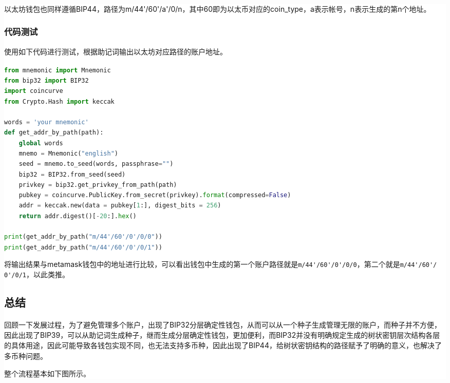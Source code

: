 以太坊钱包也同样遵循BIP44，路径为m/44'/60'/a'/0/n，其中60即为以太币对应的coin_type，a表示帐号，n表示生成的第n个地址。

### 代码测试

使用如下代码进行测试，根据助记词输出以太坊对应路径的账户地址。

``` python
from mnemonic import Mnemonic
from bip32 import BIP32
import coincurve
from Crypto.Hash import keccak

words = 'your mnemonic'
def get_addr_by_path(path):
    global words
    mnemo = Mnemonic("english")
    seed = mnemo.to_seed(words, passphrase="")
    bip32 = BIP32.from_seed(seed)
    privkey = bip32.get_privkey_from_path(path)
    pubkey = coincurve.PublicKey.from_secret(privkey).format(compressed=False)
    addr = keccak.new(data = pubkey[1:], digest_bits = 256)
    return addr.digest()[-20:].hex()

print(get_addr_by_path("m/44'/60'/0'/0/0"))
print(get_addr_by_path("m/44'/60'/0'/0/1"))
```

将输出结果与metamask钱包中的地址进行比较，可以看出钱包中生成的第一个账户路径就是`m/44'/60'/0'/0/0`，第二个就是`m/44'/60'/0'/0/1`，以此类推。

## 总结

回顾一下发展过程，为了避免管理多个账户，出现了BIP32分层确定性钱包，从而可以从一个种子生成管理无限的账户，而种子并不方便，因此出现了BIP39，可以从助记词生成种子，继而生成分层确定性钱包，更加便利，而BIP32并没有明确规定生成的树状密钥层次结构各层的具体用途，因此可能导致各钱包实现不同，也无法支持多币种，因此出现了BIP44，给树状密钥结构的路径赋予了明确的意义，也解决了多币种问题。

整个流程基本如下图所示。
